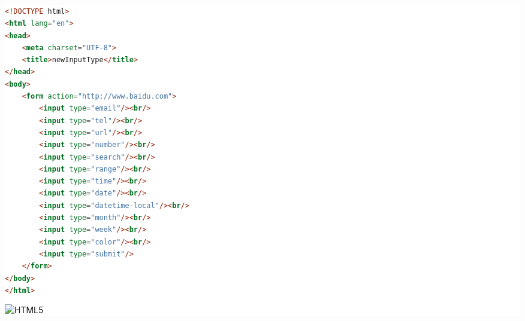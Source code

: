 ```html
<!DOCTYPE html>
<html lang="en">
<head>
    <meta charset="UTF-8">
    <title>newInputType</title>
</head>
<body>
    <form action="http://www.baidu.com">
        <input type="email"/><br/>
        <input type="tel"/><br/>
        <input type="url"/><br/>
        <input type="number"/><br/>
        <input type="search"/><br/>
        <input type="range"/><br/>
        <input type="time"/><br/>
        <input type="date"/><br/>
        <input type="datetime-local"/><br/>
        <input type="month"/><br/>
        <input type="week"/><br/>
        <input type="color"/><br/>
        <input type="submit"/>
    </form>
</body>
</html>
```

![HTML5](~@imgs/html5-input-type.png)